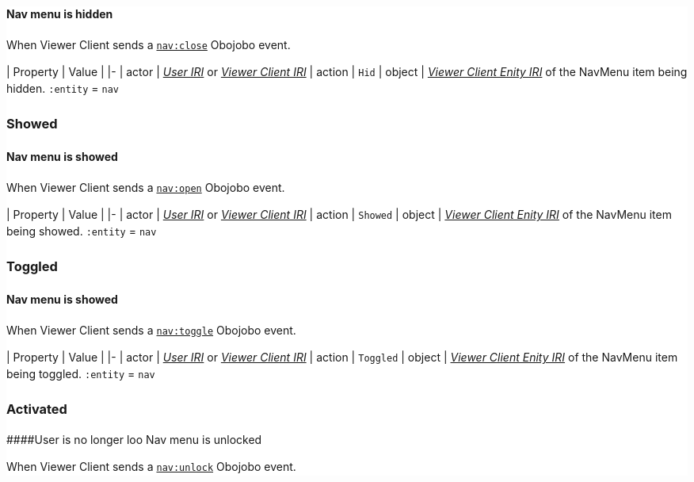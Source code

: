 #### Nav menu is hidden

When Viewer Client sends a [`nav:close`](/developers/events/events_all.html#navclose) Obojobo event.

| Property | Value |
|-
| actor | [_User IRI_](#caliper-entities-and-iris) or [_Viewer Client IRI_](#caliper-entities-and-iris)
| action | `Hid`
| object | [_Viewer Client Enity IRI_](#caliper-entities-and-iris) of the NavMenu item being hidden. `:entity` = `nav`


### Showed

#### Nav menu is showed

When Viewer Client sends a [`nav:open`](/developers/events/events_all.html#navopen) Obojobo event.

| Property | Value |
|-
| actor | [_User IRI_](#caliper-entities-and-iris) or [_Viewer Client IRI_](#caliper-entities-and-iris)
| action | `Showed`
| object | [_Viewer Client Enity IRI_](#caliper-entities-and-iris) of the NavMenu item being showed. `:entity` = `nav`


### Toggled

#### Nav menu is showed

When Viewer Client sends a [`nav:toggle`](/developers/events/events_all.html#navtoggle) Obojobo event.

| Property | Value |
|-
| actor | [_User IRI_](#caliper-entities-and-iris) or [_Viewer Client IRI_](#caliper-entities-and-iris)
| action | `Toggled`
| object | [_Viewer Client Enity IRI_](#caliper-entities-and-iris) of the NavMenu item being toggled. `:entity` = `nav`


### Activated

####User is no longer loo Nav menu is unlocked

When Viewer Client sends a [`nav:unlock`](/developers/events/events_all.html#navunlock) Obojobo event.
